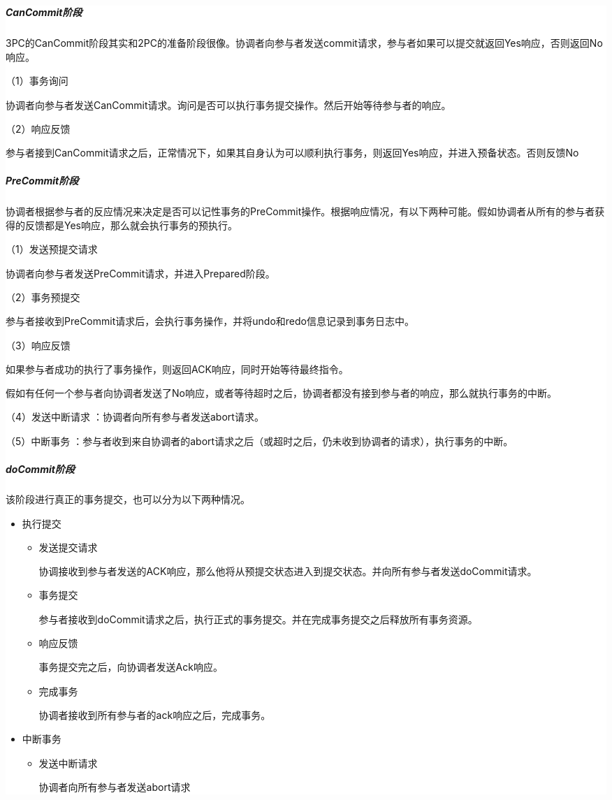 ##### CanCommit阶段

3PC的CanCommit阶段其实和2PC的准备阶段很像。协调者向参与者发送commit请求，参与者如果可以提交就返回Yes响应，否则返回No响应。

（1）事务询问

协调者向参与者发送CanCommit请求。询问是否可以执行事务提交操作。然后开始等待参与者的响应。

（2）响应反馈

参与者接到CanCommit请求之后，正常情况下，如果其自身认为可以顺利执行事务，则返回Yes响应，并进入预备状态。否则反馈No



##### PreCommit阶段

协调者根据参与者的反应情况来决定是否可以记性事务的PreCommit操作。根据响应情况，有以下两种可能。假如协调者从所有的参与者获得的反馈都是Yes响应，那么就会执行事务的预执行。

（1）发送预提交请求

协调者向参与者发送PreCommit请求，并进入Prepared阶段。

（2）事务预提交

参与者接收到PreCommit请求后，会执行事务操作，并将undo和redo信息记录到事务日志中。

（3）响应反馈

如果参与者成功的执行了事务操作，则返回ACK响应，同时开始等待最终指令。

假如有任何一个参与者向协调者发送了No响应，或者等待超时之后，协调者都没有接到参与者的响应，那么就执行事务的中断。

（4）发送中断请求 ：协调者向所有参与者发送abort请求。

（5）中断事务 ：参与者收到来自协调者的abort请求之后（或超时之后，仍未收到协调者的请求），执行事务的中断。



##### doCommit阶段

该阶段进行真正的事务提交，也可以分为以下两种情况。

* 执行提交

  * 发送提交请求

    协调接收到参与者发送的ACK响应，那么他将从预提交状态进入到提交状态。并向所有参与者发送doCommit请求。

  * 事务提交

    参与者接收到doCommit请求之后，执行正式的事务提交。并在完成事务提交之后释放所有事务资源。

  * 响应反馈

    事务提交完之后，向协调者发送Ack响应。

  * 完成事务

    协调者接收到所有参与者的ack响应之后，完成事务。

* 中断事务

  * 发送中断请求

    协调者向所有参与者发送abort请求

